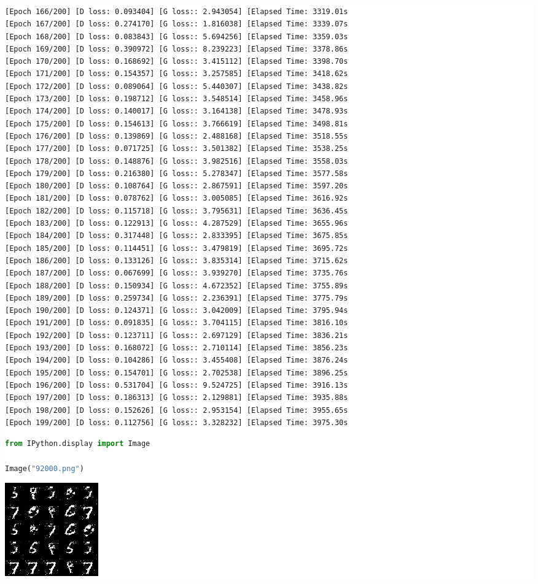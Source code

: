     [Epoch 166/200] [D loss: 0.093404] [G loss:: 2.943054] [Elapsed Time: 3319.01s
    [Epoch 167/200] [D loss: 0.274170] [G loss:: 1.816038] [Elapsed Time: 3339.07s
    [Epoch 168/200] [D loss: 0.083843] [G loss:: 5.694256] [Elapsed Time: 3359.03s
    [Epoch 169/200] [D loss: 0.390972] [G loss:: 8.239223] [Elapsed Time: 3378.86s
    [Epoch 170/200] [D loss: 0.168692] [G loss:: 3.415112] [Elapsed Time: 3398.70s
    [Epoch 171/200] [D loss: 0.154357] [G loss:: 3.257585] [Elapsed Time: 3418.62s
    [Epoch 172/200] [D loss: 0.089064] [G loss:: 5.440307] [Elapsed Time: 3438.82s
    [Epoch 173/200] [D loss: 0.198712] [G loss:: 3.548514] [Elapsed Time: 3458.96s
    [Epoch 174/200] [D loss: 0.140017] [G loss:: 3.164138] [Elapsed Time: 3478.93s
    [Epoch 175/200] [D loss: 0.154613] [G loss:: 3.766619] [Elapsed Time: 3498.81s
    [Epoch 176/200] [D loss: 0.139869] [G loss:: 2.488168] [Elapsed Time: 3518.55s
    [Epoch 177/200] [D loss: 0.071725] [G loss:: 3.501382] [Elapsed Time: 3538.25s
    [Epoch 178/200] [D loss: 0.148876] [G loss:: 3.982516] [Elapsed Time: 3558.03s
    [Epoch 179/200] [D loss: 0.216380] [G loss:: 5.278347] [Elapsed Time: 3577.58s
    [Epoch 180/200] [D loss: 0.108764] [G loss:: 2.867591] [Elapsed Time: 3597.20s
    [Epoch 181/200] [D loss: 0.078762] [G loss:: 3.005085] [Elapsed Time: 3616.92s
    [Epoch 182/200] [D loss: 0.115718] [G loss:: 3.795631] [Elapsed Time: 3636.45s
    [Epoch 183/200] [D loss: 0.122913] [G loss:: 4.287529] [Elapsed Time: 3655.96s
    [Epoch 184/200] [D loss: 0.317448] [G loss:: 2.833395] [Elapsed Time: 3675.85s
    [Epoch 185/200] [D loss: 0.114451] [G loss:: 3.479819] [Elapsed Time: 3695.72s
    [Epoch 186/200] [D loss: 0.133126] [G loss:: 3.835314] [Elapsed Time: 3715.62s
    [Epoch 187/200] [D loss: 0.067699] [G loss:: 3.939270] [Elapsed Time: 3735.76s
    [Epoch 188/200] [D loss: 0.150934] [G loss:: 4.672352] [Elapsed Time: 3755.89s
    [Epoch 189/200] [D loss: 0.259734] [G loss:: 2.236391] [Elapsed Time: 3775.79s
    [Epoch 190/200] [D loss: 0.124371] [G loss:: 3.042009] [Elapsed Time: 3795.94s
    [Epoch 191/200] [D loss: 0.091835] [G loss:: 3.704115] [Elapsed Time: 3816.10s
    [Epoch 192/200] [D loss: 0.123711] [G loss:: 2.697129] [Elapsed Time: 3836.21s
    [Epoch 193/200] [D loss: 0.168072] [G loss:: 2.710114] [Elapsed Time: 3856.23s
    [Epoch 194/200] [D loss: 0.104286] [G loss:: 3.455408] [Elapsed Time: 3876.24s
    [Epoch 195/200] [D loss: 0.154701] [G loss:: 2.702538] [Elapsed Time: 3896.25s
    [Epoch 196/200] [D loss: 0.531704] [G loss:: 9.524725] [Elapsed Time: 3916.13s
    [Epoch 197/200] [D loss: 0.186313] [G loss:: 2.129881] [Elapsed Time: 3935.88s
    [Epoch 198/200] [D loss: 0.152626] [G loss:: 2.953154] [Elapsed Time: 3955.65s
    [Epoch 199/200] [D loss: 0.112756] [G loss:: 3.328232] [Elapsed Time: 3975.30s



```python
from IPython.display import Image

Image("92000.png")
```




    
![png](/assets/output_7_0.png)
    


